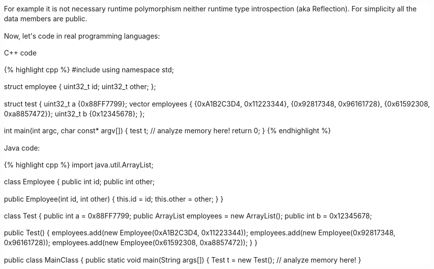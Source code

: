 For example it is not necessary runtime polymorphism neither runtime type introspection (aka Reflection).
For simplicity all the data members are public.


Now, let's code in real programming languages:








C++ code

{% highlight cpp %}
#include <vector>
using namespace std;

struct employee {
  uint32_t id;
  uint32_t other;
};

struct test {
  uint32_t a {0x88FF7799};
  vector<employee> employees { {0xA1B2C3D4, 0x11223344}, 
                               {0x92817348, 0x96161728}, 
                               {0x61592308, 0xa8857472}};
  uint32_t b {0x12345678};
};

int main(int argc, char const* argv[]) {
  test t;
  // analyze memory here!
  return 0;
}
{% endhighlight %}



Java code: 

{% highlight cpp %}
import java.util.ArrayList;

class Employee {
  public int id;
  public int other;

  public Employee(int id, int other) {
    this.id = id;
    this.other = other;
  }
}

class Test {
  public int a = 0x88FF7799;
  public ArrayList<Employee> employees = new ArrayList<Employee>();
  public int b = 0x12345678;

  public Test() {
    employees.add(new Employee(0xA1B2C3D4, 0x11223344));
    employees.add(new Employee(0x92817348, 0x96161728));
    employees.add(new Employee(0x61592308, 0xa8857472));
  }
}

public class MainClass {
  public static void main(String args[]) {
    Test t = new Test();
    // analyze memory here!
  }    